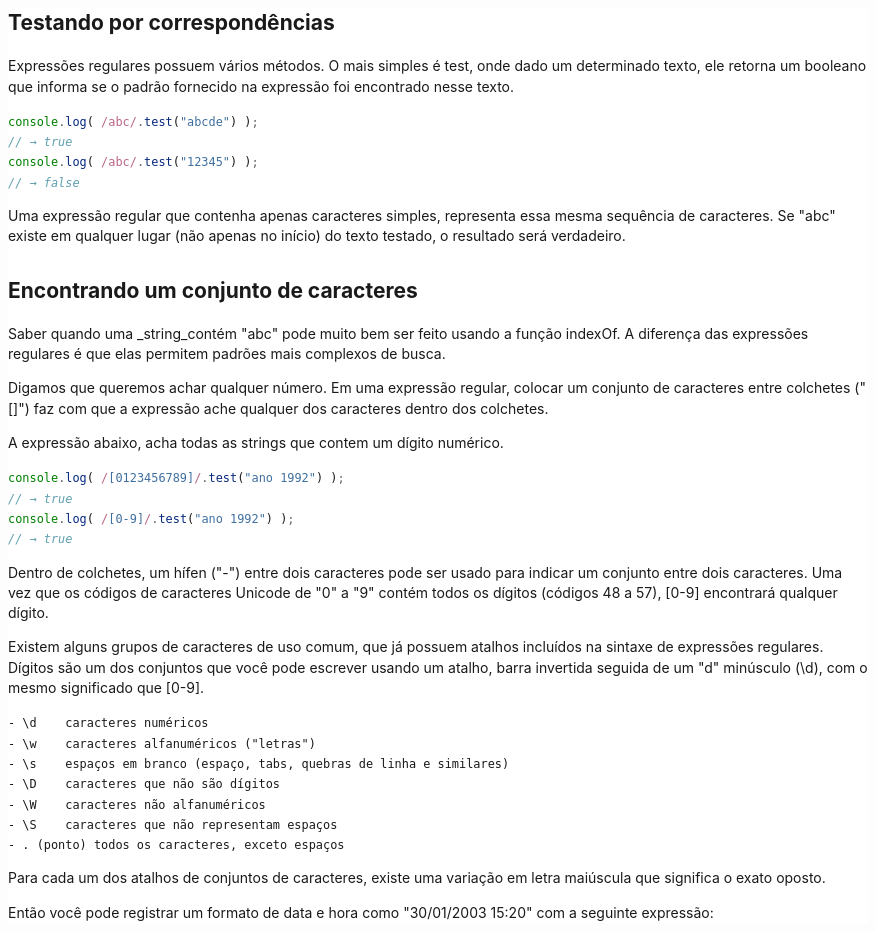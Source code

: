 ## Testando por correspondências

Expressões regulares possuem vários métodos. O mais simples é test, onde dado um determinado texto, ele retorna um booleano que informa se o padrão fornecido na expressão foi encontrado nesse texto.

```js
console.log( /abc/.test("abcde") );
// → true
console.log( /abc/.test("12345") );
// → false
```

Uma expressão regular que contenha apenas caracteres simples, representa essa mesma sequência de caracteres. Se "abc" existe em qualquer lugar (não apenas no início) do texto testado, o resultado será verdadeiro.

## Encontrando um conjunto de caracteres

Saber quando uma _string_contém "abc" pode muito bem ser feito usando a função indexOf. A diferença das expressões regulares é que elas permitem padrões mais complexos de busca.

Digamos que queremos achar qualquer número. Em uma expressão regular, colocar um conjunto de caracteres entre colchetes ("[]") faz com que a expressão ache qualquer dos caracteres dentro dos colchetes.

A expressão abaixo, acha todas as strings que contem um dígito numérico.

```js
console.log( /[0123456789]/.test("ano 1992") );
// → true
console.log( /[0-9]/.test("ano 1992") );
// → true
```

Dentro de colchetes, um hífen ("-") entre dois caracteres pode ser usado para indicar um conjunto entre dois caracteres. Uma vez que os códigos de caracteres Unicode de "0" a "9" contém todos os dígitos (códigos 48 a 57), [0-9] encontrará qualquer dígito.

Existem alguns grupos de caracteres de uso comum, que já possuem atalhos incluídos na sintaxe de expressões regulares. Dígitos são um dos conjuntos que você pode escrever usando um atalho, barra invertida seguida de um "d" minúsculo (\d), com o mesmo significado que [0-9].

	- \d	caracteres numéricos
	- \w	caracteres alfanuméricos ("letras")
	- \s	espaços em branco (espaço, tabs, quebras de linha e similares)
	- \D	caracteres que não são dígitos
	- \W	caracteres não alfanuméricos
	- \S	caracteres que não representam espaços
	- . (ponto)	todos os caracteres, exceto espaços

Para cada um dos atalhos de conjuntos de caracteres, existe uma variação em letra maiúscula que significa o exato oposto.

Então você pode registrar um formato de data e hora como "30/01/2003 15:20" com a seguinte expressão:
